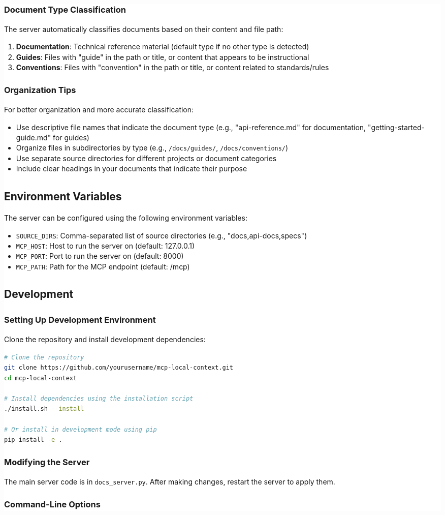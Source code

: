 ### Document Type Classification

The server automatically classifies documents based on their content and file path:

1. **Documentation**: Technical reference material (default type if no other type is detected)
2. **Guides**: Files with "guide" in the path or title, or content that appears to be instructional
3. **Conventions**: Files with "convention" in the path or title, or content related to standards/rules

### Organization Tips

For better organization and more accurate classification:

- Use descriptive file names that indicate the document type (e.g., "api-reference.md" for documentation, "getting-started-guide.md" for guides)
- Organize files in subdirectories by type (e.g., `/docs/guides/`, `/docs/conventions/`)
- Use separate source directories for different projects or document categories
- Include clear headings in your documents that indicate their purpose

## Environment Variables

The server can be configured using the following environment variables:

- `SOURCE_DIRS`: Comma-separated list of source directories (e.g., "docs,api-docs,specs")
- `MCP_HOST`: Host to run the server on (default: 127.0.0.1)
- `MCP_PORT`: Port to run the server on (default: 8000)
- `MCP_PATH`: Path for the MCP endpoint (default: /mcp)

## Development

### Setting Up Development Environment

Clone the repository and install development dependencies:

```bash
# Clone the repository
git clone https://github.com/yourusername/mcp-local-context.git
cd mcp-local-context

# Install dependencies using the installation script
./install.sh --install

# Or install in development mode using pip
pip install -e .
```

### Modifying the Server

The main server code is in `docs_server.py`. After making changes, restart the server to apply them.

### Command-Line Options

